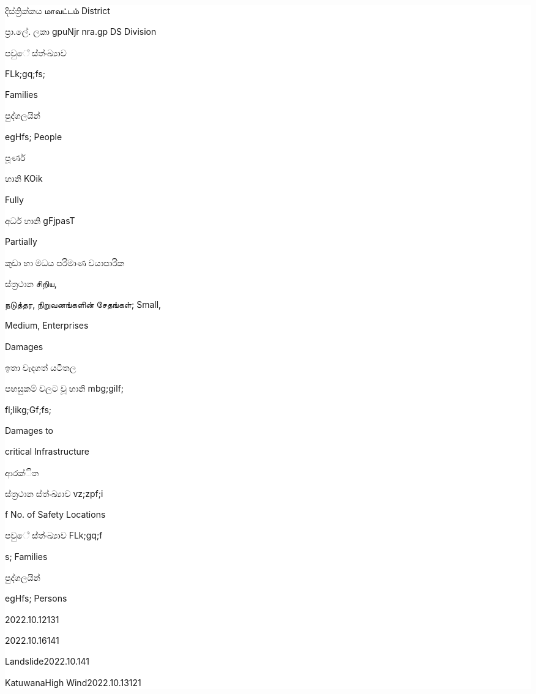 දිස්ත්‍රික්කය மாவட்டம் District

ප්‍රා.ලේ. ලකා gpuNjr nra.gp DS Division

පවුේ ස්ත්‍ංඛ්‍යාව

FLk;gq;fs;

Families

පුද්ගලයින්

egHfs; People

පූර්ණ

හානි KOik

Fully

අර්ධ හානි gFjpasT

Partially

කුඩා හා මධය පරිමාණ වයාපාරික

ස්ත්‍රථාන சிறிய,

நடுத்தர, நிறுவனங்களின் சேதங்கள்; Small,

Medium, Enterprises

Damages

ඉතා වැදගත් යටිතල

පහසුකම් වලට වූ හානි mbg;gilf;

fl;likg;Gf;fs;

Damages to

critical Infrastructure

ආරක්ිත

ස්ත්‍රථාන ස්ත්‍ංඛ්‍යාව vz;zpf;i

f No. of Safety Locations

පවුේ ස්ත්‍ංඛ්‍යාව FLk;gq;f

s; Families

පුද්ගලයින්

egHfs; Persons

2022.10.12131

2022.10.16141

Landslide2022.10.141

KatuwanaHigh Wind2022.10.13121
